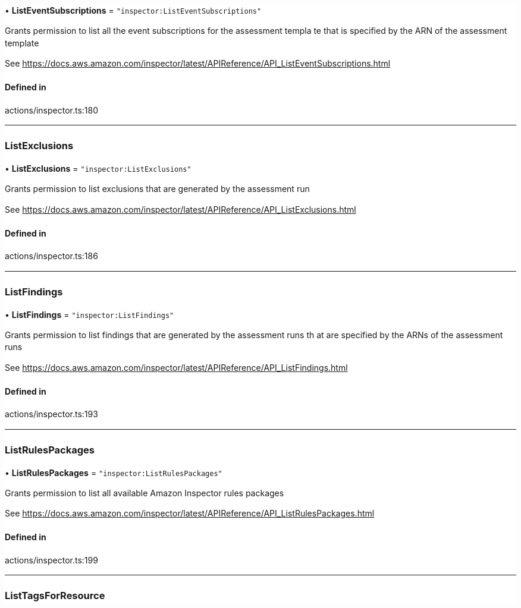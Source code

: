 • **ListEventSubscriptions** = ``"inspector:ListEventSubscriptions"``

Grants permission to list all the event subscriptions for the assessment templa
te that is specified by the ARN of the assessment template

See https://docs.aws.amazon.com/inspector/latest/APIReference/API_ListEventSubscriptions.html

#### Defined in

actions/inspector.ts:180

___

### ListExclusions

• **ListExclusions** = ``"inspector:ListExclusions"``

Grants permission to list exclusions that are generated by the assessment run

See https://docs.aws.amazon.com/inspector/latest/APIReference/API_ListExclusions.html

#### Defined in

actions/inspector.ts:186

___

### ListFindings

• **ListFindings** = ``"inspector:ListFindings"``

Grants permission to list findings that are generated by the assessment runs th
at are specified by the ARNs of the assessment runs

See https://docs.aws.amazon.com/inspector/latest/APIReference/API_ListFindings.html

#### Defined in

actions/inspector.ts:193

___

### ListRulesPackages

• **ListRulesPackages** = ``"inspector:ListRulesPackages"``

Grants permission to list all available Amazon Inspector rules packages

See https://docs.aws.amazon.com/inspector/latest/APIReference/API_ListRulesPackages.html

#### Defined in

actions/inspector.ts:199

___

### ListTagsForResource
